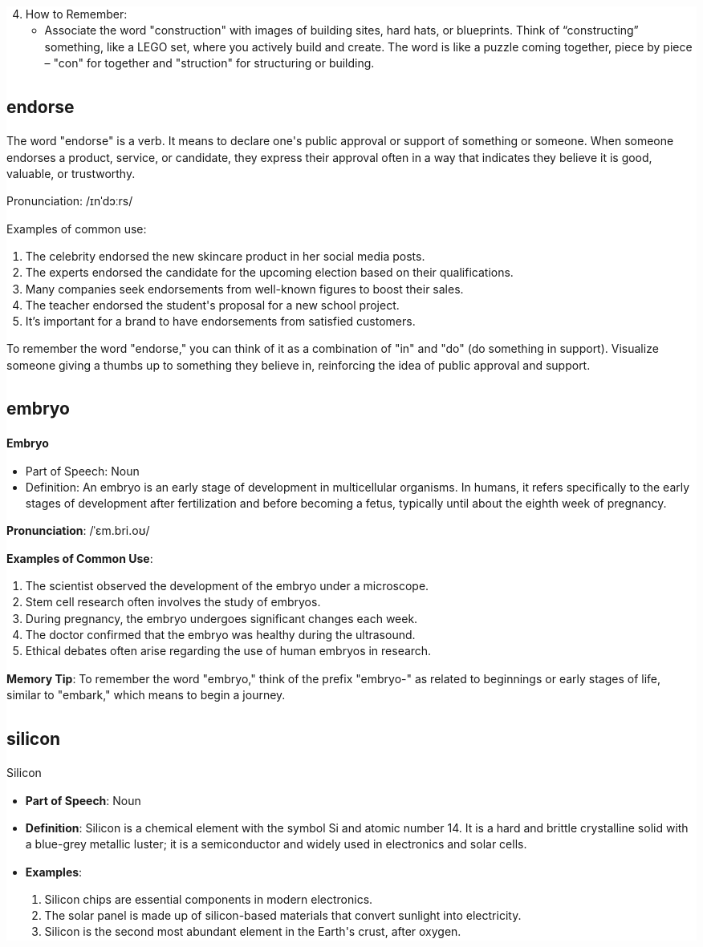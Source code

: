 4. How to Remember:  
   - Associate the word "construction" with images of building sites, hard hats, or blueprints. Think of “constructing” something, like a LEGO set, where you actively build and create. The word is like a puzzle coming together, piece by piece – "con" for together and "struction" for structuring or building.
## endorse
The word "endorse" is a verb. It means to declare one's public approval or support of something or someone. When someone endorses a product, service, or candidate, they express their approval often in a way that indicates they believe it is good, valuable, or trustworthy.

Pronunciation: /ɪnˈdɔːrs/

Examples of common use:
1. The celebrity endorsed the new skincare product in her social media posts.
2. The experts endorsed the candidate for the upcoming election based on their qualifications.
3. Many companies seek endorsements from well-known figures to boost their sales.
4. The teacher endorsed the student's proposal for a new school project.
5. It’s important for a brand to have endorsements from satisfied customers.

To remember the word "endorse," you can think of it as a combination of "in" and "do" (do something in support). Visualize someone giving a thumbs up to something they believe in, reinforcing the idea of public approval and support.
## embryo
**Embryo**  
- Part of Speech: Noun  
- Definition: An embryo is an early stage of development in multicellular organisms. In humans, it refers specifically to the early stages of development after fertilization and before becoming a fetus, typically until about the eighth week of pregnancy.  

**Pronunciation**: /ˈɛm.bri.oʊ/  

**Examples of Common Use**:  
1. The scientist observed the development of the embryo under a microscope.  
2. Stem cell research often involves the study of embryos.  
3. During pregnancy, the embryo undergoes significant changes each week.  
4. The doctor confirmed that the embryo was healthy during the ultrasound.  
5. Ethical debates often arise regarding the use of human embryos in research.  

**Memory Tip**: To remember the word "embryo," think of the prefix "embryo-" as related to beginnings or early stages of life, similar to "embark," which means to begin a journey.
## silicon
Silicon 

- **Part of Speech**: Noun
- **Definition**: Silicon is a chemical element with the symbol Si and atomic number 14. It is a hard and brittle crystalline solid with a blue-grey metallic luster; it is a semiconductor and widely used in electronics and solar cells.
  
- **Examples**: 
  1. Silicon chips are essential components in modern electronics.
  2. The solar panel is made up of silicon-based materials that convert sunlight into electricity.
  3. Silicon is the second most abundant element in the Earth's crust, after oxygen.
